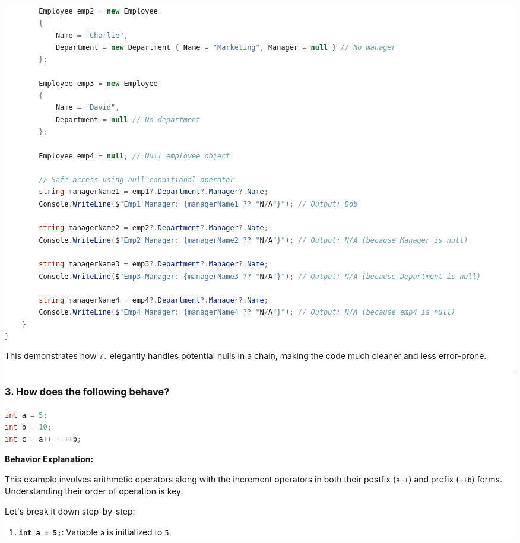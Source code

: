 ```csharp
        Employee emp2 = new Employee
        {
            Name = "Charlie",
            Department = new Department { Name = "Marketing", Manager = null } // No manager
        };

        Employee emp3 = new Employee
        {
            Name = "David",
            Department = null // No department
        };

        Employee emp4 = null; // Null employee object

        // Safe access using null-conditional operator
        string managerName1 = emp1?.Department?.Manager?.Name;
        Console.WriteLine($"Emp1 Manager: {managerName1 ?? "N/A"}"); // Output: Bob

        string managerName2 = emp2?.Department?.Manager?.Name;
        Console.WriteLine($"Emp2 Manager: {managerName2 ?? "N/A"}"); // Output: N/A (because Manager is null)

        string managerName3 = emp3?.Department?.Manager?.Name;
        Console.WriteLine($"Emp3 Manager: {managerName3 ?? "N/A"}"); // Output: N/A (because Department is null)

        string managerName4 = emp4?.Department?.Manager?.Name;
        Console.WriteLine($"Emp4 Manager: {managerName4 ?? "N/A"}"); // Output: N/A (because emp4 is null)
    }
}
```

This demonstrates how `?.` elegantly handles potential nulls in a chain, making the code much cleaner and less error-prone.

-----

### **3. How does the following behave?**

```csharp
int a = 5;
int b = 10;
int c = a++ + ++b;
```

**Behavior Explanation:**

This example involves arithmetic operators along with the increment operators in both their postfix (`a++`) and prefix (`++b`) forms. Understanding their order of operation is key.

Let's break it down step-by-step:

1.  **`int a = 5;`**: Variable `a` is initialized to `5`.
